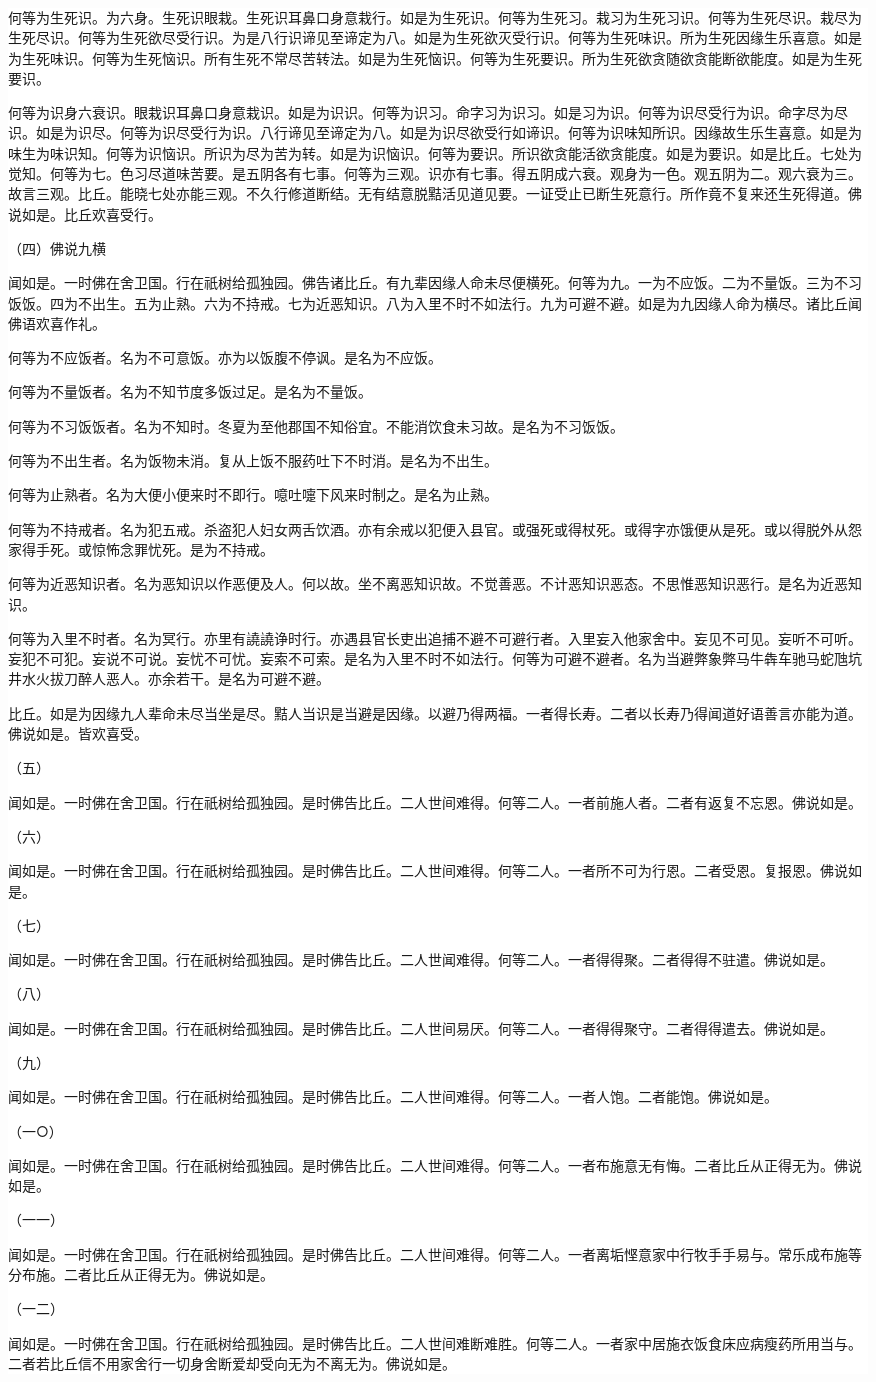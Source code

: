 何等为生死识。为六身。生死识眼栽。生死识耳鼻口身意栽行。如是为生死识。何等为生死习。栽习为生死习识。何等为生死尽识。栽尽为生死尽识。何等为生死欲尽受行识。为是八行识谛见至谛定为八。如是为生死欲灭受行识。何等为生死味识。所为生死因缘生乐喜意。如是为生死味识。何等为生死恼识。所有生死不常尽苦转法。如是为生死恼识。何等为生死要识。所为生死欲贪随欲贪能断欲能度。如是为生死要识。  

何等为识身六衰识。眼栽识耳鼻口身意栽识。如是为识识。何等为识习。命字习为识习。如是习为识。何等为识尽受行为识。命字尽为尽识。如是为识尽。何等为识尽受行为识。八行谛见至谛定为八。如是为识尽欲受行如谛识。何等为识味知所识。因缘故生乐生喜意。如是为味生为味识知。何等为识恼识。所识为尽为苦为转。如是为识恼识。何等为要识。所识欲贪能活欲贪能度。如是为要识。如是比丘。七处为觉知。何等为七。色习尽道味苦要。是五阴各有七事。何等为三观。识亦有七事。得五阴成六衰。观身为一色。观五阴为二。观六衰为三。故言三观。比丘。能晓七处亦能三观。不久行修道断结。无有结意脱黠活见道见要。一证受止已断生死意行。所作竟不复来还生死得道。佛说如是。比丘欢喜受行。  

（四）佛说九横  

闻如是。一时佛在舍卫国。行在祇树给孤独园。佛告诸比丘。有九辈因缘人命未尽便横死。何等为九。一为不应饭。二为不量饭。三为不习饭饭。四为不出生。五为止熟。六为不持戒。七为近恶知识。八为入里不时不如法行。九为可避不避。如是为九因缘人命为横尽。诸比丘闻佛语欢喜作礼。  

何等为不应饭者。名为不可意饭。亦为以饭腹不停讽。是名为不应饭。  

何等为不量饭者。名为不知节度多饭过足。是名为不量饭。  

何等为不习饭饭者。名为不知时。冬夏为至他郡国不知俗宜。不能消饮食未习故。是名为不习饭饭。  

何等为不出生者。名为饭物未消。复从上饭不服药吐下不时消。是名为不出生。  

何等为止熟者。名为大便小便来时不即行。噫吐嚏下风来时制之。是名为止熟。  

何等为不持戒者。名为犯五戒。杀盗犯人妇女两舌饮酒。亦有余戒以犯便入县官。或强死或得杖死。或得字亦饿便从是死。或以得脱外从怨家得手死。或惊怖念罪忧死。是为不持戒。  

何等为近恶知识者。名为恶知识以作恶便及人。何以故。坐不离恶知识故。不觉善恶。不计恶知识恶态。不思惟恶知识恶行。是名为近恶知识。  

何等为入里不时者。名为冥行。亦里有譊譊诤时行。亦遇县官长吏出追捕不避不可避行者。入里妄入他家舍中。妄见不可见。妄听不可听。妄犯不可犯。妄说不可说。妄忧不可忧。妄索不可索。是名为入里不时不如法行。何等为可避不避者。名为当避弊象弊马牛犇车驰马蛇虺坑井水火拔刀醉人恶人。亦余若干。是名为可避不避。  

比丘。如是为因缘九人辈命未尽当坐是尽。黠人当识是当避是因缘。以避乃得两福。一者得长寿。二者以长寿乃得闻道好语善言亦能为道。佛说如是。皆欢喜受。  

（五）  

闻如是。一时佛在舍卫国。行在祇树给孤独园。是时佛告比丘。二人世间难得。何等二人。一者前施人者。二者有返复不忘恩。佛说如是。  

（六）  

闻如是。一时佛在舍卫国。行在祇树给孤独园。是时佛告比丘。二人世间难得。何等二人。一者所不可为行恩。二者受恩。复报恩。佛说如是。  

（七）  

闻如是。一时佛在舍卫国。行在祇树给孤独园。是时佛告比丘。二人世闻难得。何等二人。一者得得聚。二者得得不驻遣。佛说如是。  

（八）  

闻如是。一时佛在舍卫国。行在祇树给孤独园。是时佛告比丘。二人世间易厌。何等二人。一者得得聚守。二者得得遣去。佛说如是。  

（九）  

闻如是。一时佛在舍卫国。行在祇树给孤独园。是时佛告比丘。二人世间难得。何等二人。一者人饱。二者能饱。佛说如是。  

（一○）  

闻如是。一时佛在舍卫国。行在祇树给孤独园。是时佛告比丘。二人世间难得。何等二人。一者布施意无有悔。二者比丘从正得无为。佛说如是。  

（一一）  

闻如是。一时佛在舍卫国。行在祇树给孤独园。是时佛告比丘。二人世间难得。何等二人。一者离垢悭意家中行牧手手易与。常乐成布施等分布施。二者比丘从正得无为。佛说如是。  

（一二）  

闻如是。一时佛在舍卫国。行在祇树给孤独园。是时佛告比丘。二人世间难断难胜。何等二人。一者家中居施衣饭食床应病瘦药所用当与。二者若比丘信不用家舍行一切身舍断爱却受向无为不离无为。佛说如是。  
